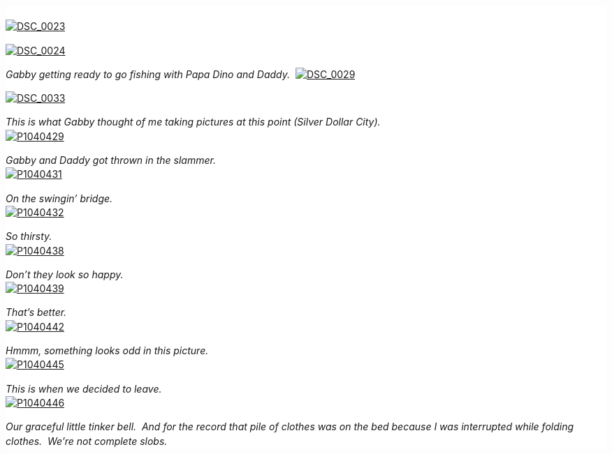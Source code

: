 <br /><a href="http://www.thepaladinos.com/image.axd?picture=WindowsLiveWriter/NothingNew/4FAA409A/DSC_0023.jpg" target="_blank"><img style="border-bottom: 0px; border-left: 0px; display: inline; border-top: 0px; border-right: 0px" title="DSC_0023" border="0" alt="DSC_0023" src="http://www.thepaladinos.com/image.axd?picture=WindowsLiveWriter/NothingNew/007CD239/DSC_0023_thumb.jpg" width="404" height="270" /></a> </p>  <p><a href="http://www.thepaladinos.com/image.axd?picture=WindowsLiveWriter/NothingNew/1F534617/DSC_0024.jpg" target="_blank"><img style="border-bottom: 0px; border-left: 0px; display: inline; border-top: 0px; border-right: 0px" title="DSC_0024" border="0" alt="DSC_0024" src="http://www.thepaladinos.com/image.axd?picture=WindowsLiveWriter/NothingNew/27876BAE/DSC_0024_thumb.jpg" width="404" height="270" /></a> </p>  <p><em>Gabby getting ready to go fishing with Papa Dino and Daddy.&#160; </em><a href="http://www.thepaladinos.com/image.axd?picture=WindowsLiveWriter/NothingNew/5FC5E2C6/DSC_0029.jpg" target="_blank"><img style="border-bottom: 0px; border-left: 0px; display: inline; border-top: 0px; border-right: 0px" title="DSC_0029" border="0" alt="DSC_0029" src="http://www.thepaladinos.com/image.axd?picture=WindowsLiveWriter/NothingNew/0C0269AB/DSC_0029_thumb.jpg" width="270" height="404" /></a> </p>  <p><a href="http://www.thepaladinos.com/image.axd?picture=WindowsLiveWriter/NothingNew/7D57BDC5/DSC_0033.jpg" target="_blank"><img style="border-bottom: 0px; border-left: 0px; display: inline; border-top: 0px; border-right: 0px" title="DSC_0033" border="0" alt="DSC_0033" src="http://www.thepaladinos.com/image.axd?picture=WindowsLiveWriter/NothingNew/62AB21AC/DSC_0033_thumb.jpg" width="270" height="404" /></a> </p>  <p><em>This is what Gabby thought of me taking pictures at this point (Silver Dollar City).</em>    <br /><a href="http://www.thepaladinos.com/image.axd?picture=WindowsLiveWriter/NothingNew/16DF4AF3/P1040429.jpg" target="_blank"><img style="border-bottom: 0px; border-left: 0px; display: inline; border-top: 0px; border-right: 0px" title="P1040429" border="0" alt="P1040429" src="http://www.thepaladinos.com/image.axd?picture=WindowsLiveWriter/NothingNew/1813BE05/P1040429_thumb.jpg" width="404" height="304" /></a> </p>  <p><em>Gabby and Daddy got thrown in the slammer. </em>    <br /><a href="http://www.thepaladinos.com/image.axd?picture=WindowsLiveWriter/NothingNew/3AF47FB5/P1040431.jpg" target="_blank"><img style="border-bottom: 0px; border-left: 0px; display: inline; border-top: 0px; border-right: 0px" title="P1040431" border="0" alt="P1040431" src="http://www.thepaladinos.com/image.axd?picture=WindowsLiveWriter/NothingNew/720DE7E1/P1040431_thumb.jpg" width="404" height="304" /></a>&#160;</p>  <p><em>On the swingin’ bridge.</em>    <br /><a href="http://www.thepaladinos.com/image.axd?picture=WindowsLiveWriter/NothingNew/1C0DE60A/P1040432.jpg" target="_blank"><img style="border-bottom: 0px; border-left: 0px; display: inline; border-top: 0px; border-right: 0px" title="P1040432" border="0" alt="P1040432" src="http://www.thepaladinos.com/image.axd?picture=WindowsLiveWriter/NothingNew/76E075D0/P1040432_thumb.jpg" width="404" height="304" /></a> </p>  <p><em>So thirsty.</em>    <br /><a href="http://www.thepaladinos.com/image.axd?picture=WindowsLiveWriter/NothingNew/2EB2B9F4/P1040438.jpg" target="_blank"><img style="border-bottom: 0px; border-left: 0px; display: inline; border-top: 0px; border-right: 0px" title="P1040438" border="0" alt="P1040438" src="http://www.thepaladinos.com/image.axd?picture=WindowsLiveWriter/NothingNew/2C298836/P1040438_thumb.jpg" width="404" height="304" /></a> </p>  <p><em>Don’t they look so happy.&#160; </em>    <br /><a href="http://www.thepaladinos.com/image.axd?picture=WindowsLiveWriter/NothingNew/32705EC4/P1040439.jpg" target="_blank"><img style="border-bottom: 0px; border-left: 0px; display: inline; border-top: 0px; border-right: 0px" title="P1040439" border="0" alt="P1040439" src="http://www.thepaladinos.com/image.axd?picture=WindowsLiveWriter/NothingNew/641B564C/P1040439_thumb.jpg" width="404" height="304" /></a> </p>  <p><em>That’s better.</em>    <br /><a href="http://www.thepaladinos.com/image.axd?picture=WindowsLiveWriter/NothingNew/6342F062/P1040442.jpg" target="_blank"><img style="border-bottom: 0px; border-left: 0px; display: inline; border-top: 0px; border-right: 0px" title="P1040442" border="0" alt="P1040442" src="http://www.thepaladinos.com/image.axd?picture=WindowsLiveWriter/NothingNew/188C02C8/P1040442_thumb.jpg" width="404" height="304" /></a> </p>  <p><em>Hmmm, something looks odd in this picture.</em>    <br /><a href="http://www.thepaladinos.com/image.axd?picture=WindowsLiveWriter/NothingNew/17B39CDE/P1040445.jpg" target="_blank"><img style="border-bottom: 0px; border-left: 0px; display: inline; border-top: 0px; border-right: 0px" title="P1040445" border="0" alt="P1040445" src="http://www.thepaladinos.com/image.axd?picture=WindowsLiveWriter/NothingNew/2053F56A/P1040445_thumb.jpg" width="304" height="404" /></a> </p>  <p><em>This is when we decided to leave.</em>    <br /><a href="http://www.thepaladinos.com/image.axd?picture=WindowsLiveWriter/NothingNew/14520536/P1040446.jpg" target="_blank"><img style="border-bottom: 0px; border-left: 0px; display: inline; border-top: 0px; border-right: 0px" title="P1040446" border="0" alt="P1040446" src="http://www.thepaladinos.com/image.axd?picture=WindowsLiveWriter/NothingNew/2A5870C8/P1040446_thumb.jpg" width="404" height="304" /></a>&#160;</p> <em>Our graceful little tinker bell.&#160; And for the record that pile of clothes was on the bed because I was interrupted while folding clothes.&#160; We’re not complete slobs.</em>  <br />